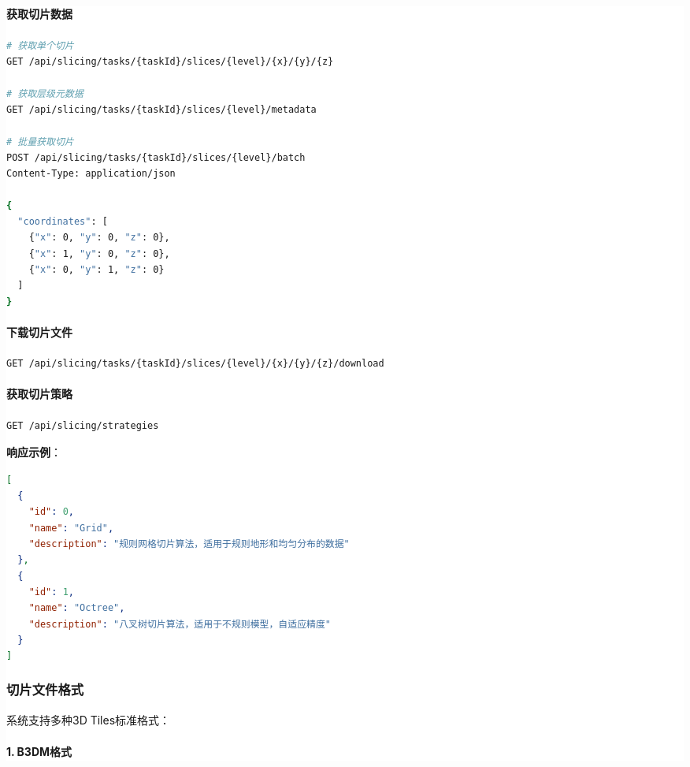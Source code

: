 #### 获取切片数据

```bash
# 获取单个切片
GET /api/slicing/tasks/{taskId}/slices/{level}/{x}/{y}/{z}

# 获取层级元数据
GET /api/slicing/tasks/{taskId}/slices/{level}/metadata

# 批量获取切片
POST /api/slicing/tasks/{taskId}/slices/{level}/batch
Content-Type: application/json

{
  "coordinates": [
    {"x": 0, "y": 0, "z": 0},
    {"x": 1, "y": 0, "z": 0},
    {"x": 0, "y": 1, "z": 0}
  ]
}
```

#### 下载切片文件

```bash
GET /api/slicing/tasks/{taskId}/slices/{level}/{x}/{y}/{z}/download
```

#### 获取切片策略

```bash
GET /api/slicing/strategies
```

**响应示例**：
```json
[
  {
    "id": 0,
    "name": "Grid",
    "description": "规则网格切片算法，适用于规则地形和均匀分布的数据"
  },
  {
    "id": 1,
    "name": "Octree",
    "description": "八叉树切片算法，适用于不规则模型，自适应精度"
  }
]
```

### 切片文件格式

系统支持多种3D Tiles标准格式：

#### 1. B3DM格式
